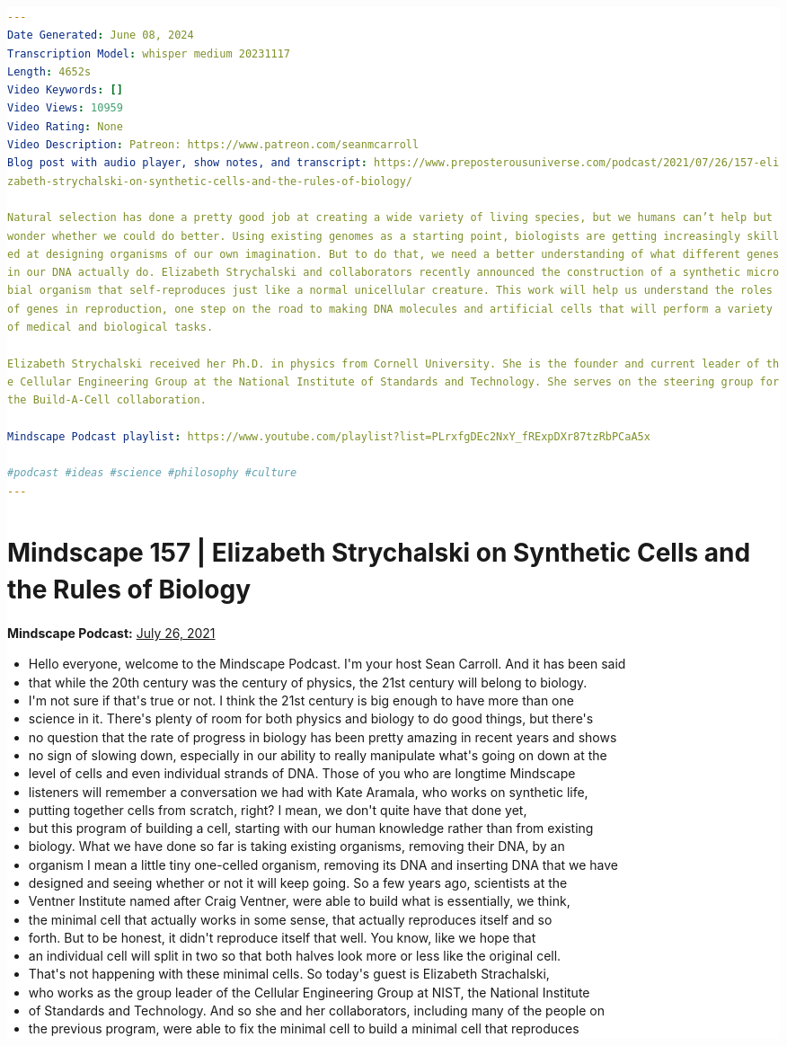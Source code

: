 ```yaml
---
Date Generated: June 08, 2024
Transcription Model: whisper medium 20231117
Length: 4652s
Video Keywords: []
Video Views: 10959
Video Rating: None
Video Description: Patreon: https://www.patreon.com/seanmcarroll
Blog post with audio player, show notes, and transcript: https://www.preposterousuniverse.com/podcast/2021/07/26/157-elizabeth-strychalski-on-synthetic-cells-and-the-rules-of-biology/

Natural selection has done a pretty good job at creating a wide variety of living species, but we humans can’t help but wonder whether we could do better. Using existing genomes as a starting point, biologists are getting increasingly skilled at designing organisms of our own imagination. But to do that, we need a better understanding of what different genes in our DNA actually do. Elizabeth Strychalski and collaborators recently announced the construction of a synthetic microbial organism that self-reproduces just like a normal unicellular creature. This work will help us understand the roles of genes in reproduction, one step on the road to making DNA molecules and artificial cells that will perform a variety of medical and biological tasks.

Elizabeth Strychalski received her Ph.D. in physics from Cornell University. She is the founder and current leader of the Cellular Engineering Group at the National Institute of Standards and Technology. She serves on the steering group for the Build-A-Cell collaboration.

Mindscape Podcast playlist: https://www.youtube.com/playlist?list=PLrxfgDEc2NxY_fRExpDXr87tzRbPCaA5x

#podcast #ideas #science #philosophy #culture
---
```


# Mindscape 157 | Elizabeth Strychalski on Synthetic Cells and the Rules of Biology
**Mindscape Podcast:** [July 26, 2021](https://www.youtube.com/watch?v=R5RPLNgSrRU)
*  Hello everyone, welcome to the Mindscape Podcast. I'm your host Sean Carroll. And it has been said
*  that while the 20th century was the century of physics, the 21st century will belong to biology.
*  I'm not sure if that's true or not. I think the 21st century is big enough to have more than one
*  science in it. There's plenty of room for both physics and biology to do good things, but there's
*  no question that the rate of progress in biology has been pretty amazing in recent years and shows
*  no sign of slowing down, especially in our ability to really manipulate what's going on down at the
*  level of cells and even individual strands of DNA. Those of you who are longtime Mindscape
*  listeners will remember a conversation we had with Kate Aramala, who works on synthetic life,
*  putting together cells from scratch, right? I mean, we don't quite have that done yet,
*  but this program of building a cell, starting with our human knowledge rather than from existing
*  biology. What we have done so far is taking existing organisms, removing their DNA, by an
*  organism I mean a little tiny one-celled organism, removing its DNA and inserting DNA that we have
*  designed and seeing whether or not it will keep going. So a few years ago, scientists at the
*  Ventner Institute named after Craig Ventner, were able to build what is essentially, we think,
*  the minimal cell that actually works in some sense, that actually reproduces itself and so
*  forth. But to be honest, it didn't reproduce itself that well. You know, like we hope that
*  an individual cell will split in two so that both halves look more or less like the original cell.
*  That's not happening with these minimal cells. So today's guest is Elizabeth Strachalski,
*  who works as the group leader of the Cellular Engineering Group at NIST, the National Institute
*  of Standards and Technology. And so she and her collaborators, including many of the people on
*  the previous program, were able to fix the minimal cell to build a minimal cell that reproduces